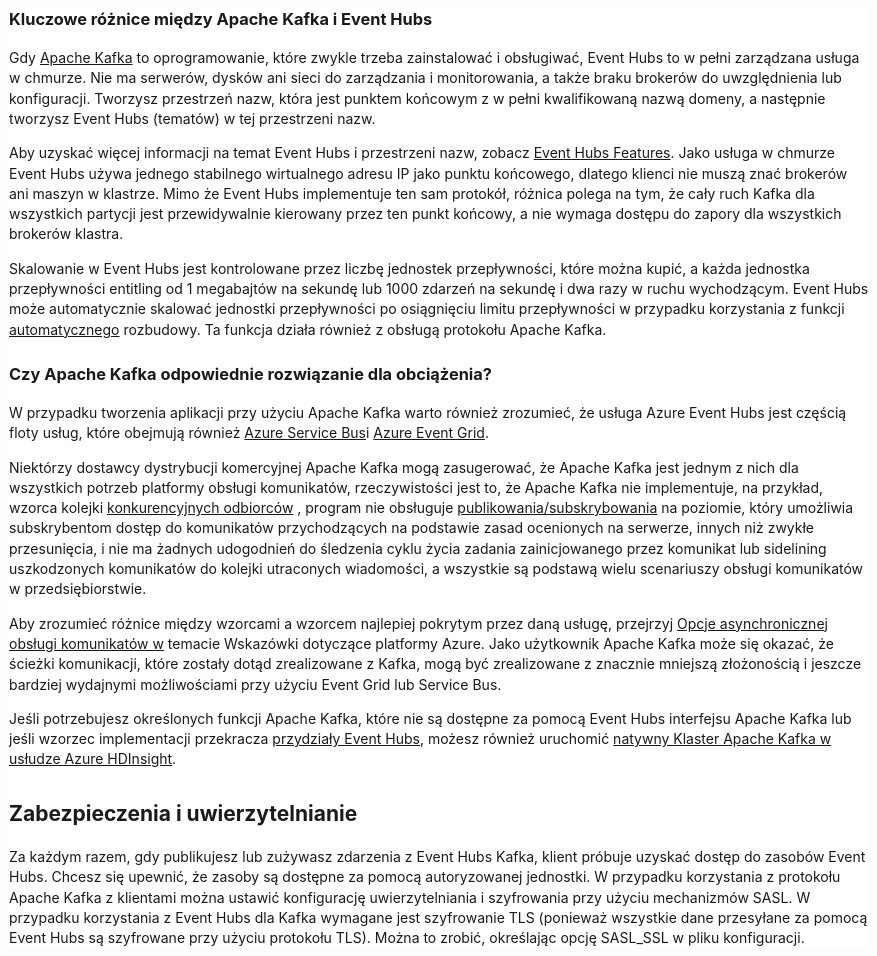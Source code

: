 ### <a name="key-differences-between-apache-kafka-and-event-hubs"></a>Kluczowe różnice między Apache Kafka i Event Hubs

Gdy [Apache Kafka](https://kafka.apache.org/) to oprogramowanie, które zwykle trzeba zainstalować i obsługiwać, Event Hubs to w pełni zarządzana usługa w chmurze. Nie ma serwerów, dysków ani sieci do zarządzania i monitorowania, a także braku brokerów do uwzględnienia lub konfiguracji. Tworzysz przestrzeń nazw, która jest punktem końcowym z w pełni kwalifikowaną nazwą domeny, a następnie tworzysz Event Hubs (tematów) w tej przestrzeni nazw. 

Aby uzyskać więcej informacji na temat Event Hubs i przestrzeni nazw, zobacz [Event Hubs Features](event-hubs-features.md#namespace). Jako usługa w chmurze Event Hubs używa jednego stabilnego wirtualnego adresu IP jako punktu końcowego, dlatego klienci nie muszą znać brokerów ani maszyn w klastrze. Mimo że Event Hubs implementuje ten sam protokół, różnica polega na tym, że cały ruch Kafka dla wszystkich partycji jest przewidywalnie kierowany przez ten punkt końcowy, a nie wymaga dostępu do zapory dla wszystkich brokerów klastra.   

Skalowanie w Event Hubs jest kontrolowane przez liczbę jednostek przepływności, które można kupić, a każda jednostka przepływności entitling od 1 megabajtów na sekundę lub 1000 zdarzeń na sekundę i dwa razy w ruchu wychodzącym. Event Hubs może automatycznie skalować jednostki przepływności po osiągnięciu limitu przepływności w przypadku korzystania z funkcji [automatycznego](event-hubs-auto-inflate.md) rozbudowy. Ta funkcja działa również z obsługą protokołu Apache Kafka.  

### <a name="is-apache-kafka-the-right-solution-for-your-workload"></a>Czy Apache Kafka odpowiednie rozwiązanie dla obciążenia?

W przypadku tworzenia aplikacji przy użyciu Apache Kafka warto również zrozumieć, że usługa Azure Event Hubs jest częścią floty usług, które obejmują również [Azure Service Bus](../service-bus-messaging/service-bus-messaging-overview.md)i [Azure Event Grid](../event-grid/overview.md). 

Niektórzy dostawcy dystrybucji komercyjnej Apache Kafka mogą zasugerować, że Apache Kafka jest jednym z nich dla wszystkich potrzeb platformy obsługi komunikatów, rzeczywistości jest to, że Apache Kafka nie implementuje, na przykład, wzorca kolejki [konkurencyjnych odbiorców](/azure/architecture/patterns/competing-consumers) , program nie obsługuje  [publikowania/subskrybowania](/azure/architecture/patterns/publisher-subscriber) na poziomie, który umożliwia subskrybentom dostęp do komunikatów przychodzących na podstawie zasad ocenionych na serwerze, innych niż zwykłe przesunięcia, i nie ma żadnych udogodnień do śledzenia cyklu życia zadania zainicjowanego przez komunikat lub sidelining uszkodzonych komunikatów do kolejki utraconych wiadomości, a wszystkie są podstawą wielu scenariuszy obsługi komunikatów w przedsiębiorstwie.

Aby zrozumieć różnice między wzorcami a wzorcem najlepiej pokrytym przez daną usługę, przejrzyj [Opcje asynchronicznej obsługi komunikatów w](/azure/architecture/guide/technology-choices/messaging) temacie Wskazówki dotyczące platformy Azure. Jako użytkownik Apache Kafka może się okazać, że ścieżki komunikacji, które zostały dotąd zrealizowane z Kafka, mogą być zrealizowane z znacznie mniejszą złożonością i jeszcze bardziej wydajnymi możliwościami przy użyciu Event Grid lub Service Bus. 

Jeśli potrzebujesz określonych funkcji Apache Kafka, które nie są dostępne za pomocą Event Hubs interfejsu Apache Kafka lub jeśli wzorzec implementacji przekracza [przydziały Event Hubs](event-hubs-quotas.md), możesz również uruchomić [natywny Klaster Apache Kafka w usłudze Azure HDInsight](../hdinsight/kafka/apache-kafka-introduction.md).  

## <a name="security-and-authentication"></a>Zabezpieczenia i uwierzytelnianie
Za każdym razem, gdy publikujesz lub zużywasz zdarzenia z Event Hubs Kafka, klient próbuje uzyskać dostęp do zasobów Event Hubs. Chcesz się upewnić, że zasoby są dostępne za pomocą autoryzowanej jednostki. W przypadku korzystania z protokołu Apache Kafka z klientami można ustawić konfigurację uwierzytelniania i szyfrowania przy użyciu mechanizmów SASL. W przypadku korzystania z Event Hubs dla Kafka wymagane jest szyfrowanie TLS (ponieważ wszystkie dane przesyłane za pomocą Event Hubs są szyfrowane przy użyciu protokołu TLS). Można to zrobić, określając opcję SASL_SSL w pliku konfiguracji. 
